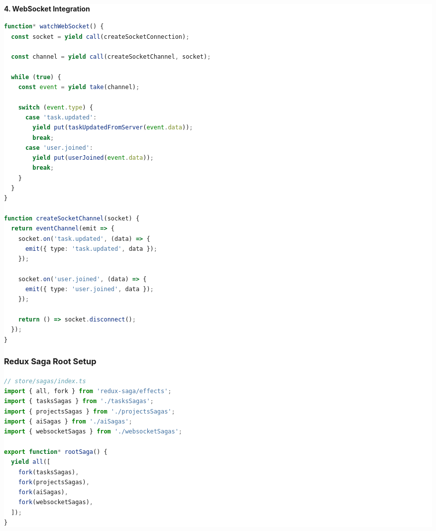 **4. WebSocket Integration**
```typescript
function* watchWebSocket() {
  const socket = yield call(createSocketConnection);
  
  const channel = yield call(createSocketChannel, socket);
  
  while (true) {
    const event = yield take(channel);
    
    switch (event.type) {
      case 'task.updated':
        yield put(taskUpdatedFromServer(event.data));
        break;
      case 'user.joined':
        yield put(userJoined(event.data));
        break;
    }
  }
}

function createSocketChannel(socket) {
  return eventChannel(emit => {
    socket.on('task.updated', (data) => {
      emit({ type: 'task.updated', data });
    });
    
    socket.on('user.joined', (data) => {
      emit({ type: 'user.joined', data });
    });
    
    return () => socket.disconnect();
  });
}
```

### Redux Saga Root Setup
```typescript
// store/sagas/index.ts
import { all, fork } from 'redux-saga/effects';
import { tasksSagas } from './tasksSagas';
import { projectsSagas } from './projectsSagas';
import { aiSagas } from './aiSagas';
import { websocketSagas } from './websocketSagas';

export function* rootSaga() {
  yield all([
    fork(tasksSagas),
    fork(projectsSagas),
    fork(aiSagas),
    fork(websocketSagas),
  ]);
}
```
